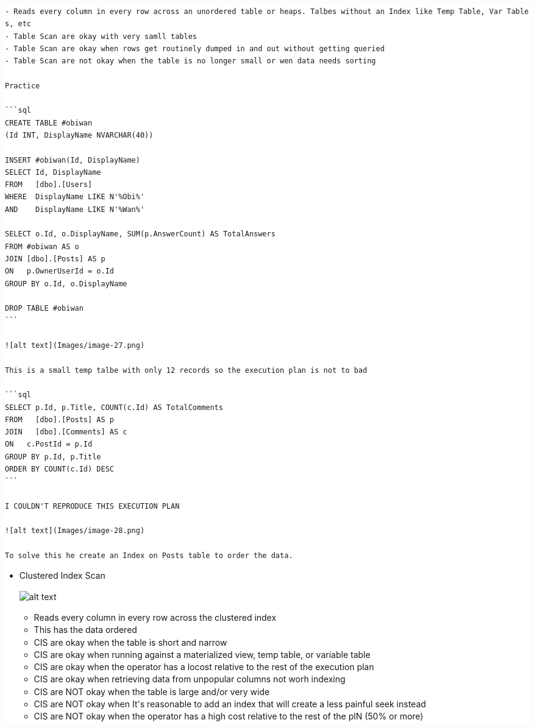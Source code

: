     - Reads every column in every row across an unordered table or heaps. Talbes without an Index like Temp Table, Var Tables, etc
    - Table Scan are okay with very samll tables 
    - Table Scan are okay when rows get routinely dumped in and out without getting queried
    - Table Scan are not okay when the table is no longer small or wen data needs sorting

    Practice

    ```sql
    CREATE TABLE #obiwan
    (Id INT, DisplayName NVARCHAR(40))

    INSERT #obiwan(Id, DisplayName)
    SELECT Id, DisplayName
    FROM   [dbo].[Users]
    WHERE  DisplayName LIKE N'%Obi%' 
    AND    DisplayName LIKE N'%Wan%'

    SELECT o.Id, o.DisplayName, SUM(p.AnswerCount) AS TotalAnswers
    FROM #obiwan AS o
    JOIN [dbo].[Posts] AS p
    ON   p.OwnerUserId = o.Id
    GROUP BY o.Id, o.DisplayName

    DROP TABLE #obiwan
    ```

    ![alt text](Images/image-27.png)
    
    This is a small temp talbe with only 12 records so the execution plan is not to bad

    ```sql
    SELECT p.Id, p.Title, COUNT(c.Id) AS TotalComments
    FROM   [dbo].[Posts] AS p
    JOIN   [dbo].[Comments] AS c
    ON   c.PostId = p.Id
    GROUP BY p.Id, p.Title
    ORDER BY COUNT(c.Id) DESC
    ```

    I COULDN'T REPRODUCE THIS EXECUTION PLAN
    
    ![alt text](Images/image-28.png)

    To solve this he create an Index on Posts table to order the data.

  - Clustered Index Scan
    
    ![alt text](image-29.png)

    - Reads every column in every row across the clustered index
    - This has the data ordered
    - CIS are okay when the table is short and narrow
    - CIS are okay when running against a materialized view, temp table, or variable table
    - CIS are okay when the operator has a locost relative to the rest of the execution plan
    - CIS are okay when retrieving data from unpopular columns not worh indexing
    - CIS are NOT okay when the table is large and/or very wide
    - CIS are NOT okay when It's reasonable to add an index that will create a less painful seek instead
    - CIS are NOT okay when the operator has a high cost relative to the rest of the plN (50% or more)
